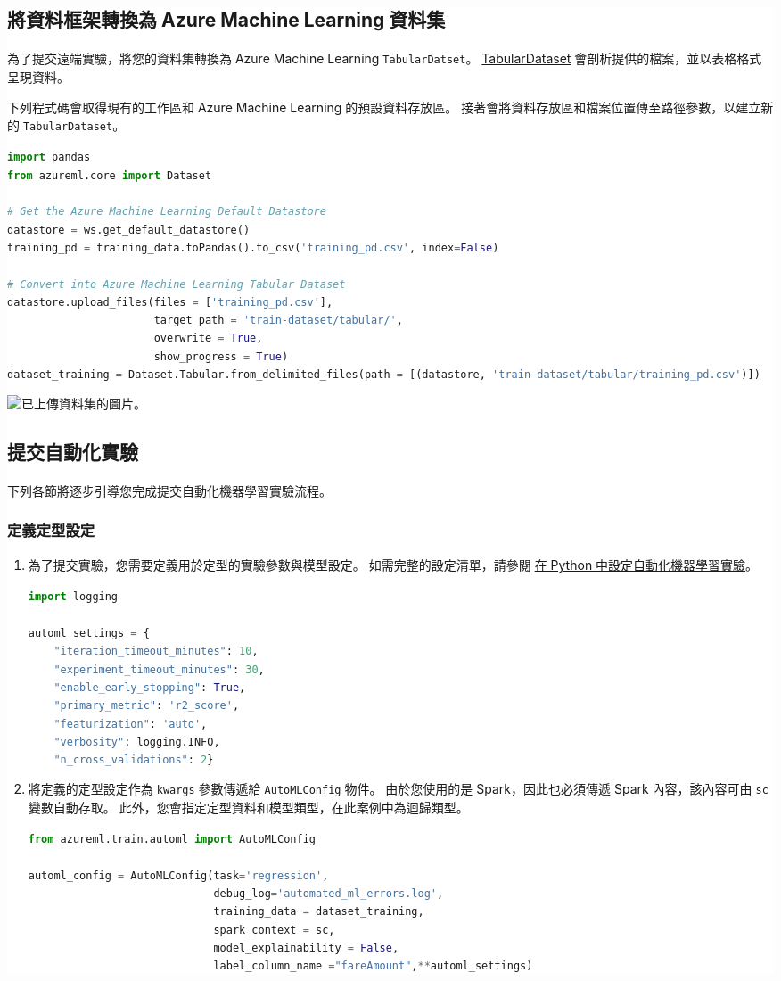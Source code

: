 ## <a name="convert-a-dataframe-to-an-azure-machine-learning-dataset"></a>將資料框架轉換為 Azure Machine Learning 資料集
為了提交遠端實驗，將您的資料集轉換為 Azure Machine Learning ```TabularDatset```。 [TabularDataset](https://docs.microsoft.com/python/api/azureml-core/azureml.data.tabulardataset?view=azure-ml-py&preserve-view=true) 會剖析提供的檔案，並以表格格式呈現資料。

下列程式碼會取得現有的工作區和 Azure Machine Learning 的預設資料存放區。 接著會將資料存放區和檔案位置傳至路徑參數，以建立新的 ```TabularDataset```。 

```python
import pandas 
from azureml.core import Dataset

# Get the Azure Machine Learning Default Datastore
datastore = ws.get_default_datastore()
training_pd = training_data.toPandas().to_csv('training_pd.csv', index=False)

# Convert into Azure Machine Learning Tabular Dataset
datastore.upload_files(files = ['training_pd.csv'],
                       target_path = 'train-dataset/tabular/',
                       overwrite = True,
                       show_progress = True)
dataset_training = Dataset.Tabular.from_delimited_files(path = [(datastore, 'train-dataset/tabular/training_pd.csv')])
```
![已上傳資料集的圖片。](./media/azure-machine-learning-spark-notebook/upload-dataset.png)

## <a name="submit-an-automated-experiment"></a>提交自動化實驗

下列各節將逐步引導您完成提交自動化機器學習實驗流程。

### <a name="define-training-settings"></a>定義定型設定
1. 為了提交實驗，您需要定義用於定型的實驗參數與模型設定。 如需完整的設定清單，請參閱 [在 Python 中設定自動化機器學習實驗](https://docs.microsoft.com/azure/machine-learning/how-to-configure-auto-train)。

   ```python
   import logging

   automl_settings = {
       "iteration_timeout_minutes": 10,
       "experiment_timeout_minutes": 30,
       "enable_early_stopping": True,
       "primary_metric": 'r2_score',
       "featurization": 'auto',
       "verbosity": logging.INFO,
       "n_cross_validations": 2}
   ```

1. 將定義的定型設定作為 `kwargs` 參數傳遞給 `AutoMLConfig` 物件。 由於您使用的是 Spark，因此也必須傳遞 Spark 內容，該內容可由 ```sc``` 變數自動存取。 此外，您會指定定型資料和模型類型，在此案例中為迴歸類型。

   ```python
   from azureml.train.automl import AutoMLConfig

   automl_config = AutoMLConfig(task='regression',
                                debug_log='automated_ml_errors.log',
                                training_data = dataset_training,
                                spark_context = sc,
                                model_explainability = False, 
                                label_column_name ="fareAmount",**automl_settings)
   ```
